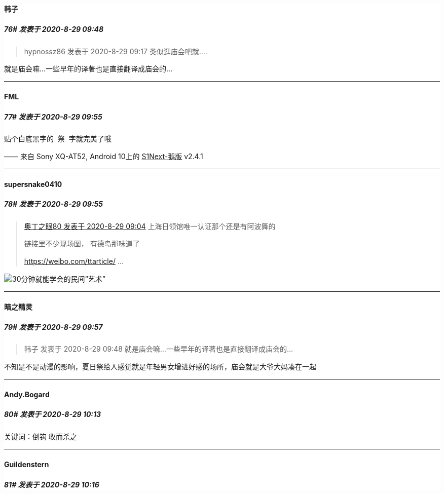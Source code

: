 ####  韩子  
##### 76#       发表于 2020-8-29 09:48


<blockquote>hypnossz86 发表于 2020-8-29 09:17
类似逛庙会吧就....</blockquote>
就是庙会嘛…一些早年的译著也是直接翻译成庙会的…


-----

####  FML  
##### 77#       发表于 2020-8-29 09:55


贴个白底黑字的  祭  字就完美了哦

—— 来自 Sony XQ-AT52, Android 10上的 [S1Next-鹅版](https://github.com/ykrank/S1-Next/releases) v2.4.1


-----

####  supersnake0410  
##### 78#       发表于 2020-8-29 09:55


<blockquote><a href="httphttps://bbs.saraba1st.com/2b/forum.php?mod=redirect&amp;goto=findpost&amp;pid=48581575&amp;ptid=1957070" target="_blank">奥丁之眼80 发表于 2020-8-29 09:04</a>
上海日领馆唯一认证那个还是有阿波舞的

链接里不少现场图， 有德岛那味道了

https://weibo.com/ttarticle/ ...</blockquote>
<img src="https://static.saraba1st.com/image/smiley/face2017/049.png" referrerpolicy="no-referrer">30分钟就能学会的民间“艺术”


-----

####  暗之精灵  
##### 79#       发表于 2020-8-29 09:57


<blockquote>韩子 发表于 2020-8-29 09:48
就是庙会嘛…一些早年的译著也是直接翻译成庙会的…</blockquote>
不知是不是动漫的影响，夏日祭给人感觉就是年轻男女增进好感的场所，庙会就是大爷大妈凑在一起


-----

####  Andy.Bogard  
##### 80#       发表于 2020-8-29 10:13


关键词：倒钩 收而杀之


-----

####  Guildenstern  
##### 81#       发表于 2020-8-29 10:16
